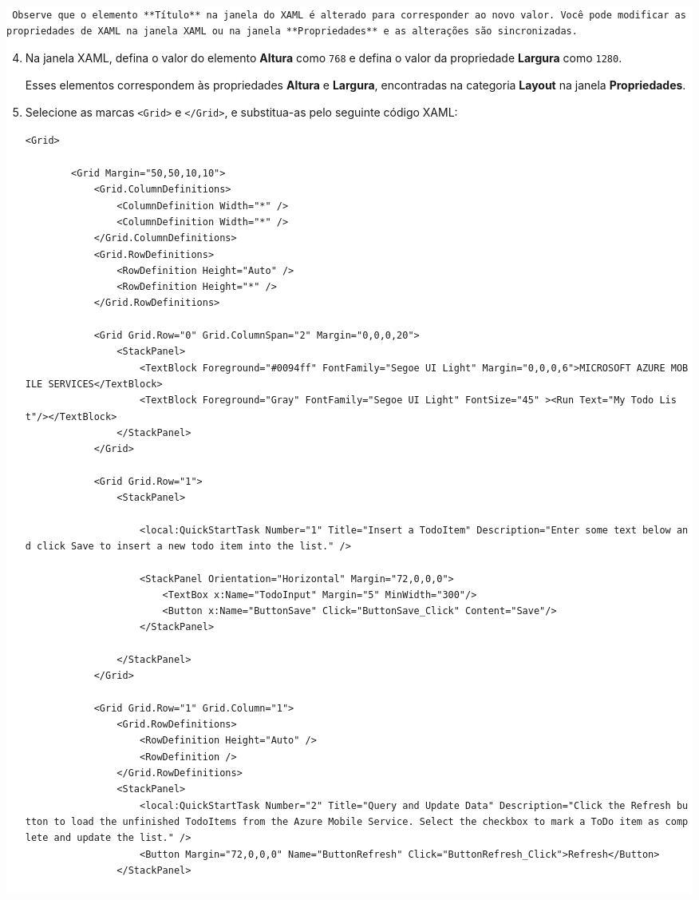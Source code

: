      Observe que o elemento **Título** na janela do XAML é alterado para corresponder ao novo valor. Você pode modificar as propriedades de XAML na janela XAML ou na janela **Propriedades** e as alterações são sincronizadas.  
  
4.  Na janela XAML, defina o valor do elemento **Altura** como `768` e defina o valor da propriedade **Largura** como `1280`.  
  
     Esses elementos correspondem às propriedades **Altura** e **Largura**, encontradas na categoria **Layout** na janela **Propriedades**.  
  
5.  Selecione as marcas `<Grid>` e `</Grid>`, e substitua-as pelo seguinte código XAML:  
  
    ```xaml  
    <Grid>  
  
            <Grid Margin="50,50,10,10">  
                <Grid.ColumnDefinitions>  
                    <ColumnDefinition Width="*" />  
                    <ColumnDefinition Width="*" />  
                </Grid.ColumnDefinitions>  
                <Grid.RowDefinitions>  
                    <RowDefinition Height="Auto" />  
                    <RowDefinition Height="*" />  
                </Grid.RowDefinitions>  
  
                <Grid Grid.Row="0" Grid.ColumnSpan="2" Margin="0,0,0,20">  
                    <StackPanel>  
                        <TextBlock Foreground="#0094ff" FontFamily="Segoe UI Light" Margin="0,0,0,6">MICROSOFT AZURE MOBILE SERVICES</TextBlock>  
                        <TextBlock Foreground="Gray" FontFamily="Segoe UI Light" FontSize="45" ><Run Text="My Todo List"/></TextBlock>  
                    </StackPanel>  
                </Grid>  
  
                <Grid Grid.Row="1">  
                    <StackPanel>  
  
                        <local:QuickStartTask Number="1" Title="Insert a TodoItem" Description="Enter some text below and click Save to insert a new todo item into the list." />  
  
                        <StackPanel Orientation="Horizontal" Margin="72,0,0,0">  
                            <TextBox x:Name="TodoInput" Margin="5" MinWidth="300"/>  
                            <Button x:Name="ButtonSave" Click="ButtonSave_Click" Content="Save"/>  
                        </StackPanel>  
  
                    </StackPanel>  
                </Grid>  
  
                <Grid Grid.Row="1" Grid.Column="1">  
                    <Grid.RowDefinitions>  
                        <RowDefinition Height="Auto" />  
                        <RowDefinition />  
                    </Grid.RowDefinitions>  
                    <StackPanel>  
                        <local:QuickStartTask Number="2" Title="Query and Update Data" Description="Click the Refresh button to load the unfinished TodoItems from the Azure Mobile Service. Select the checkbox to mark a ToDo item as complete and update the list." />  
                        <Button Margin="72,0,0,0" Name="ButtonRefresh" Click="ButtonRefresh_Click">Refresh</Button>  
                    </StackPanel>  
  